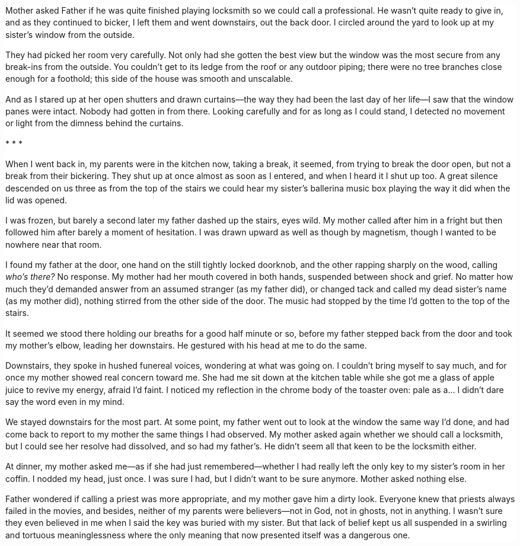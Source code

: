 Mother asked Father if he was quite finished playing locksmith so we could call a professional. He wasn’t quite ready to give in, and as they continued to bicker, I left them and went downstairs, out the back door. I circled around the yard to look up at my sister’s window from the outside.

They had picked her room very carefully. Not only had she gotten the best view but the window was the most secure from any break-ins from the outside. You couldn’t get to its ledge from the roof or any outdoor piping; there were no tree branches close enough for a foothold; this side of the house was smooth and unscalable.

And as I stared up at her open shutters and drawn curtains—the way they had been the last day of her life—I saw that the window panes were intact. Nobody had gotten in from there. Looking carefully and for as long as I could stand, I detected no movement or light from the dimness behind the curtains.

\* \* \*

When I went back in, my parents were in the kitchen now, taking a break, it seemed, from trying to break the door open, but not a break from their bickering. They shut up at once almost as soon as I entered, and when I heard it I shut up too. A great silence descended on us three as from the top of the stairs we could hear my sister’s ballerina music box playing the way it did when the lid was opened.

I was frozen, but barely a second later my father dashed up the stairs, eyes wild. My mother called after him in a fright but then followed him after barely a moment of hesitation. I was drawn upward as well as though by magnetism, though I wanted to be nowhere near that room.

I found my father at the door, one hand on the still tightly locked doorknob, and the other rapping sharply on the wood, calling *who’s there?* No response. My mother had her mouth covered in both hands, suspended between shock and grief. No matter how much they’d demanded answer from an assumed stranger (as my father did), or changed tack and called my dead sister’s name (as my mother did), nothing stirred from the other side of the door. The music had stopped by the time I’d gotten to the top of the stairs.

It seemed we stood there holding our breaths for a good half minute or so, before my father stepped back from the door and took my mother’s elbow, leading her downstairs. He gestured with his head at me to do the same.

Downstairs, they spoke in hushed funereal voices, wondering at what was going on. I couldn’t bring myself to say much, and for once my mother showed real concern toward me. She had me sit down at the kitchen table while she got me a glass of apple juice to revive my energy, afraid I’d faint. I noticed my reflection in the chrome body of the toaster oven: pale as a… I didn’t dare say the word even in my mind.

We stayed downstairs for the most part. At some point, my father went out to look at the window the same way I’d done, and had come back to report to my mother the same things I had observed. My mother asked again whether we should call a locksmith, but I could see her resolve had dissolved, and so had my father’s. He didn’t seem all that keen to be the locksmith either.

At dinner, my mother asked me—as if she had just remembered—whether I had really left the only key to my sister’s room in her coffin. I nodded my head, just once. I was sure I had, but I didn’t want to be sure anymore. Mother asked nothing else.

Father wondered if calling a priest was more appropriate, and my mother gave him a dirty look. Everyone knew that priests always failed in the movies, and besides, neither of my parents were believers—not in God, not in ghosts, not in anything. I wasn’t sure they even believed in me when I said the key was buried with my sister. But that lack of belief kept us all suspended in a swirling and tortuous meaninglessness where the only meaning that now presented itself was a dangerous one.
